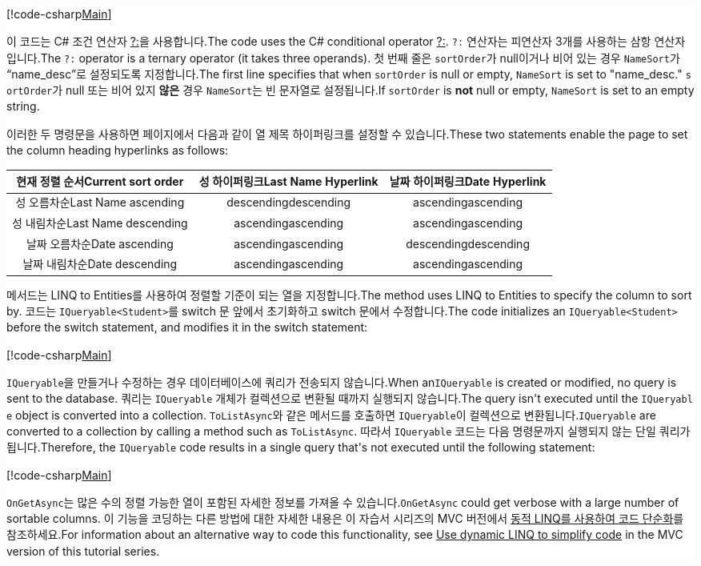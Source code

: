[!code-csharp[Main](intro/samples/cu30snapshots/3-sorting/Pages/Students/Index1.cshtml.cs?name=snippet_Ternary)]

<span data-ttu-id="6cbf3-126">이 코드는 C# 조건 연산자 [?:](/dotnet/csharp/language-reference/operators/conditional-operator)을 사용합니다.</span><span class="sxs-lookup"><span data-stu-id="6cbf3-126">The code uses the C# conditional operator [?:](/dotnet/csharp/language-reference/operators/conditional-operator).</span></span> <span data-ttu-id="6cbf3-127">`?:` 연산자는 피연산자 3개를 사용하는 삼항 연산자입니다.</span><span class="sxs-lookup"><span data-stu-id="6cbf3-127">The `?:` operator is a ternary operator (it takes three operands).</span></span> <span data-ttu-id="6cbf3-128">첫 번째 줄은 `sortOrder`가 null이거나 비어 있는 경우 `NameSort`가 “name_desc”로 설정되도록 지정합니다.</span><span class="sxs-lookup"><span data-stu-id="6cbf3-128">The first line specifies that when `sortOrder` is null or empty, `NameSort` is set to "name_desc."</span></span> <span data-ttu-id="6cbf3-129">`sortOrder`가 null 또는 비어 있지 **않은** 경우 `NameSort`는 빈 문자열로 설정됩니다.</span><span class="sxs-lookup"><span data-stu-id="6cbf3-129">If `sortOrder` is **not** null or empty, `NameSort` is set to an empty string.</span></span>

<span data-ttu-id="6cbf3-130">이러한 두 명령문을 사용하면 페이지에서 다음과 같이 열 제목 하이퍼링크를 설정할 수 있습니다.</span><span class="sxs-lookup"><span data-stu-id="6cbf3-130">These two statements enable the page to set the column heading hyperlinks as follows:</span></span>

| <span data-ttu-id="6cbf3-131">현재 정렬 순서</span><span class="sxs-lookup"><span data-stu-id="6cbf3-131">Current sort order</span></span>   | <span data-ttu-id="6cbf3-132">성 하이퍼링크</span><span class="sxs-lookup"><span data-stu-id="6cbf3-132">Last Name Hyperlink</span></span> | <span data-ttu-id="6cbf3-133">날짜 하이퍼링크</span><span class="sxs-lookup"><span data-stu-id="6cbf3-133">Date Hyperlink</span></span> |
|:--------------------:|:-------------------:|:--------------:|
| <span data-ttu-id="6cbf3-134">성 오름차순</span><span class="sxs-lookup"><span data-stu-id="6cbf3-134">Last Name ascending</span></span>  | <span data-ttu-id="6cbf3-135">descending</span><span class="sxs-lookup"><span data-stu-id="6cbf3-135">descending</span></span>          | <span data-ttu-id="6cbf3-136">ascending</span><span class="sxs-lookup"><span data-stu-id="6cbf3-136">ascending</span></span>      |
| <span data-ttu-id="6cbf3-137">성 내림차순</span><span class="sxs-lookup"><span data-stu-id="6cbf3-137">Last Name descending</span></span> | <span data-ttu-id="6cbf3-138">ascending</span><span class="sxs-lookup"><span data-stu-id="6cbf3-138">ascending</span></span>           | <span data-ttu-id="6cbf3-139">ascending</span><span class="sxs-lookup"><span data-stu-id="6cbf3-139">ascending</span></span>      |
| <span data-ttu-id="6cbf3-140">날짜 오름차순</span><span class="sxs-lookup"><span data-stu-id="6cbf3-140">Date ascending</span></span>       | <span data-ttu-id="6cbf3-141">ascending</span><span class="sxs-lookup"><span data-stu-id="6cbf3-141">ascending</span></span>           | <span data-ttu-id="6cbf3-142">descending</span><span class="sxs-lookup"><span data-stu-id="6cbf3-142">descending</span></span>     |
| <span data-ttu-id="6cbf3-143">날짜 내림차순</span><span class="sxs-lookup"><span data-stu-id="6cbf3-143">Date descending</span></span>      | <span data-ttu-id="6cbf3-144">ascending</span><span class="sxs-lookup"><span data-stu-id="6cbf3-144">ascending</span></span>           | <span data-ttu-id="6cbf3-145">ascending</span><span class="sxs-lookup"><span data-stu-id="6cbf3-145">ascending</span></span>      |

<span data-ttu-id="6cbf3-146">메서드는 LINQ to Entities를 사용하여 정렬할 기준이 되는 열을 지정합니다.</span><span class="sxs-lookup"><span data-stu-id="6cbf3-146">The method uses LINQ to Entities to specify the column to sort by.</span></span> <span data-ttu-id="6cbf3-147">코드는 `IQueryable<Student>`를 switch 문 앞에서 초기화하고 switch 문에서 수정합니다.</span><span class="sxs-lookup"><span data-stu-id="6cbf3-147">The code initializes an `IQueryable<Student>` before the switch statement, and modifies it in the switch statement:</span></span>

[!code-csharp[Main](intro/samples/cu30snapshots/3-sorting/Pages/Students/Index1.cshtml.cs?name=snippet_IQueryable)]

<span data-ttu-id="6cbf3-148">`IQueryable`을 만들거나 수정하는 경우 데이터베이스에 쿼리가 전송되지 않습니다.</span><span class="sxs-lookup"><span data-stu-id="6cbf3-148">When an`IQueryable` is created or modified, no query is sent to the database.</span></span> <span data-ttu-id="6cbf3-149">쿼리는 `IQueryable` 개체가 컬렉션으로 변환될 때까지 실행되지 않습니다.</span><span class="sxs-lookup"><span data-stu-id="6cbf3-149">The query isn't executed until the `IQueryable` object is converted into a collection.</span></span> <span data-ttu-id="6cbf3-150">`ToListAsync`와 같은 메서드를 호출하면 `IQueryable`이 컬렉션으로 변환됩니다.</span><span class="sxs-lookup"><span data-stu-id="6cbf3-150">`IQueryable` are converted to a collection by calling a method such as `ToListAsync`.</span></span> <span data-ttu-id="6cbf3-151">따라서 `IQueryable` 코드는 다음 명령문까지 실행되지 않는 단일 쿼리가 됩니다.</span><span class="sxs-lookup"><span data-stu-id="6cbf3-151">Therefore, the `IQueryable` code results in a single query that's not executed until the following statement:</span></span>

[!code-csharp[Main](intro/samples/cu30snapshots/3-sorting/Pages/Students/Index1.cshtml.cs?name=snippet_SortOnlyRtn)]

<span data-ttu-id="6cbf3-152">`OnGetAsync`는 많은 수의 정렬 가능한 열이 포함된 자세한 정보를 가져올 수 있습니다.</span><span class="sxs-lookup"><span data-stu-id="6cbf3-152">`OnGetAsync` could get verbose with a large number of sortable columns.</span></span> <span data-ttu-id="6cbf3-153">이 기능을 코딩하는 다른 방법에 대한 자세한 내용은 이 자습서 시리즈의 MVC 버전에서 [동적 LINQ를 사용하여 코드 단순화](xref:data/ef-mvc/advanced#dynamic-linq)를 참조하세요.</span><span class="sxs-lookup"><span data-stu-id="6cbf3-153">For information about an alternative way to code this functionality, see [Use dynamic LINQ to simplify code](xref:data/ef-mvc/advanced#dynamic-linq) in the MVC version of this tutorial series.</span></span>
